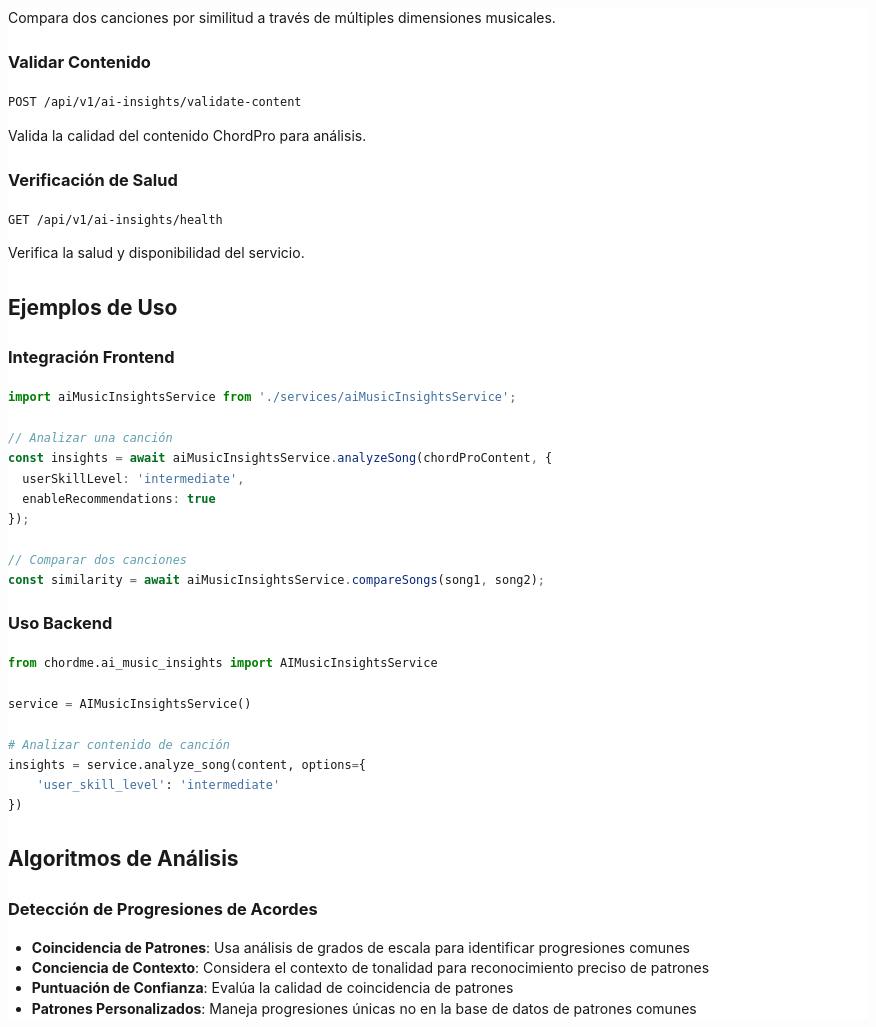 Compara dos canciones por similitud a través de múltiples dimensiones musicales.

### Validar Contenido
```http
POST /api/v1/ai-insights/validate-content
```

Valida la calidad del contenido ChordPro para análisis.

### Verificación de Salud
```http
GET /api/v1/ai-insights/health
```

Verifica la salud y disponibilidad del servicio.

## Ejemplos de Uso

### Integración Frontend
```typescript
import aiMusicInsightsService from './services/aiMusicInsightsService';

// Analizar una canción
const insights = await aiMusicInsightsService.analyzeSong(chordProContent, {
  userSkillLevel: 'intermediate',
  enableRecommendations: true
});

// Comparar dos canciones
const similarity = await aiMusicInsightsService.compareSongs(song1, song2);
```

### Uso Backend
```python
from chordme.ai_music_insights import AIMusicInsightsService

service = AIMusicInsightsService()

# Analizar contenido de canción
insights = service.analyze_song(content, options={
    'user_skill_level': 'intermediate'
})
```

## Algoritmos de Análisis

### Detección de Progresiones de Acordes
- **Coincidencia de Patrones**: Usa análisis de grados de escala para identificar progresiones comunes
- **Conciencia de Contexto**: Considera el contexto de tonalidad para reconocimiento preciso de patrones
- **Puntuación de Confianza**: Evalúa la calidad de coincidencia de patrones
- **Patrones Personalizados**: Maneja progresiones únicas no en la base de datos de patrones comunes
